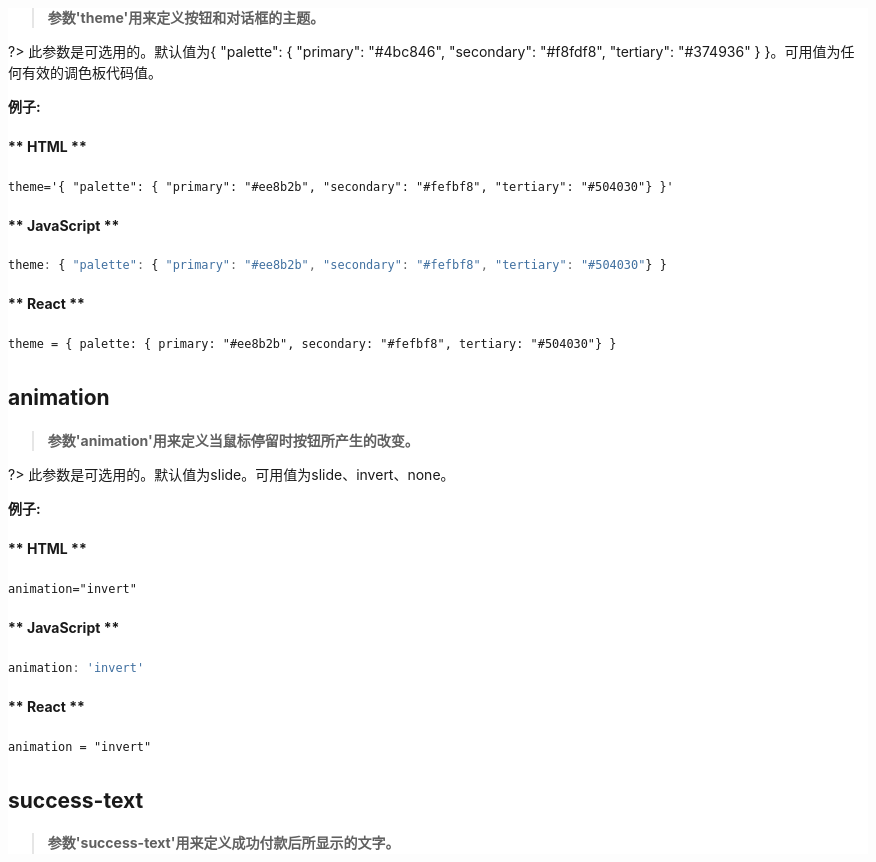 > **参数'theme'用来定义按钮和对话框的主题。**

?> 此参数是可选用的。默认值为{ "palette": { "primary": "#4bc846", "secondary": "#f8fdf8", "tertiary": "#374936" } }。可用值为任何有效的调色板代码值。

**例子:**


#### ** HTML **

```html
theme='{ "palette": { "primary": "#ee8b2b", "secondary": "#fefbf8", "tertiary": "#504030"} }'
```

#### ** JavaScript **

```javascript
theme: { "palette": { "primary": "#ee8b2b", "secondary": "#fefbf8", "tertiary": "#504030"} }
```

#### ** React **

```react
theme = { palette: { primary: "#ee8b2b", secondary: "#fefbf8", tertiary: "#504030"} }
```



## animation

> **参数'animation'用来定义当鼠标停留时按钮所产生的改变。**

?> 此参数是可选用的。默认值为slide。可用值为slide、invert、none。

**例子:**


#### ** HTML **

```html
animation="invert"
```

#### ** JavaScript **

```javascript
animation: 'invert'
```

#### ** React **

```react
animation = "invert"
```



## success-text

> **参数'success-text'用来定义成功付款后所显示的文字。**
